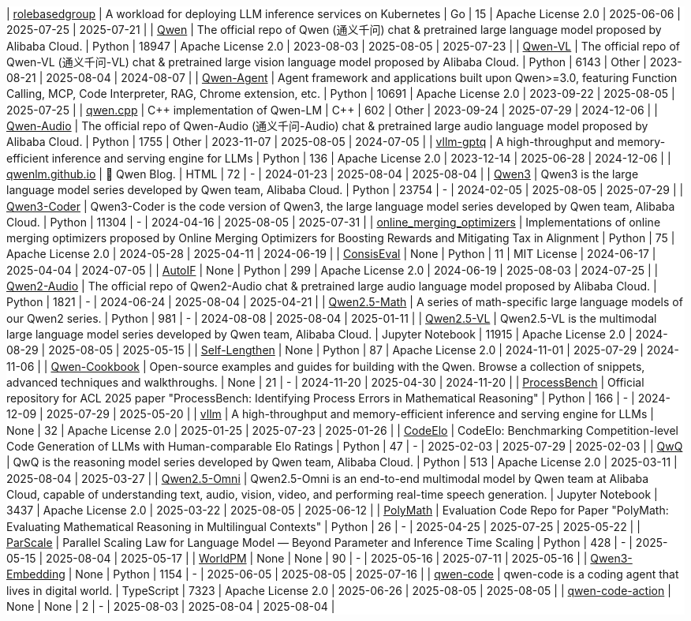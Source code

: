 | [rolebasedgroup](https://github.com/AliyunContainerService/rolebasedgroup) | A workload for deploying LLM inference services on Kubernetes | Go | 15 | Apache License 2.0 | 2025-06-06 | 2025-07-25 | 2025-07-21 |
| [Qwen](https://github.com/QwenLM/Qwen) | The official repo of Qwen (通义千问) chat & pretrained large language model proposed by Alibaba Cloud. | Python | 18947 | Apache License 2.0 | 2023-08-03 | 2025-08-05 | 2025-07-23 |
| [Qwen-VL](https://github.com/QwenLM/Qwen-VL) | The official repo of Qwen-VL (通义千问-VL) chat & pretrained large vision language model proposed by Alibaba Cloud. | Python | 6143 | Other | 2023-08-21 | 2025-08-04 | 2024-08-07 |
| [Qwen-Agent](https://github.com/QwenLM/Qwen-Agent) | Agent framework and applications built upon Qwen>=3.0, featuring Function Calling, MCP, Code Interpreter, RAG, Chrome extension, etc. | Python | 10691 | Apache License 2.0 | 2023-09-22 | 2025-08-05 | 2025-07-25 |
| [qwen.cpp](https://github.com/QwenLM/qwen.cpp) | C++ implementation of Qwen-LM | C++ | 602 | Other | 2023-09-24 | 2025-07-29 | 2024-12-06 |
| [Qwen-Audio](https://github.com/QwenLM/Qwen-Audio) | The official repo of Qwen-Audio (通义千问-Audio) chat & pretrained large audio language model proposed by Alibaba Cloud. | Python | 1755 | Other | 2023-11-07 | 2025-08-05 | 2024-07-05 |
| [vllm-gptq](https://github.com/QwenLM/vllm-gptq) | A high-throughput and memory-efficient inference and serving engine for LLMs | Python | 136 | Apache License 2.0 | 2023-12-14 | 2025-06-28 | 2024-12-06 |
| [qwenlm.github.io](https://github.com/QwenLM/qwenlm.github.io) | 👑 Qwen Blog. | HTML | 72 | - | 2024-01-23 | 2025-08-04 | 2025-08-04 |
| [Qwen3](https://github.com/QwenLM/Qwen3) | Qwen3 is the large language model series developed by Qwen team, Alibaba Cloud. | Python | 23754 | - | 2024-02-05 | 2025-08-05 | 2025-07-29 |
| [Qwen3-Coder](https://github.com/QwenLM/Qwen3-Coder) | Qwen3-Coder is the code version of Qwen3, the large language model series developed by Qwen team, Alibaba Cloud. | Python | 11304 | - | 2024-04-16 | 2025-08-05 | 2025-07-31 |
| [online_merging_optimizers](https://github.com/QwenLM/online_merging_optimizers) | Implementations of online merging optimizers proposed by Online Merging Optimizers for Boosting Rewards and Mitigating Tax in Alignment | Python | 75 | Apache License 2.0 | 2024-05-28 | 2025-04-11 | 2024-06-19 |
| [ConsisEval](https://github.com/QwenLM/ConsisEval) | None | Python | 11 | MIT License | 2024-06-17 | 2025-04-04 | 2024-07-05 |
| [AutoIF](https://github.com/QwenLM/AutoIF) | None | Python | 299 | Apache License 2.0 | 2024-06-19 | 2025-08-03 | 2024-07-25 |
| [Qwen2-Audio](https://github.com/QwenLM/Qwen2-Audio) | The official repo of Qwen2-Audio chat & pretrained large audio language model proposed by Alibaba Cloud. | Python | 1821 | - | 2024-06-24 | 2025-08-04 | 2025-04-21 |
| [Qwen2.5-Math](https://github.com/QwenLM/Qwen2.5-Math) | A series of math-specific large language models of our Qwen2 series. | Python | 981 | - | 2024-08-08 | 2025-08-04 | 2025-01-11 |
| [Qwen2.5-VL](https://github.com/QwenLM/Qwen2.5-VL) | Qwen2.5-VL is the multimodal large language model series developed by Qwen team, Alibaba Cloud. | Jupyter Notebook | 11915 | Apache License 2.0 | 2024-08-29 | 2025-08-05 | 2025-05-15 |
| [Self-Lengthen](https://github.com/QwenLM/Self-Lengthen) | None | Python | 87 | Apache License 2.0 | 2024-11-01 | 2025-07-29 | 2024-11-06 |
| [Qwen-Cookbook](https://github.com/QwenLM/Qwen-Cookbook) | Open-source examples and guides for building with the Qwen. Browse a collection of snippets, advanced techniques and walkthroughs. | None | 21 | - | 2024-11-20 | 2025-04-30 | 2024-11-20 |
| [ProcessBench](https://github.com/QwenLM/ProcessBench) | Official repository for ACL 2025 paper "ProcessBench: Identifying Process Errors in Mathematical Reasoning" | Python | 166 | - | 2024-12-09 | 2025-07-29 | 2025-05-20 |
| [vllm](https://github.com/QwenLM/vllm) | A high-throughput and memory-efficient inference and serving engine for LLMs | None | 32 | Apache License 2.0 | 2025-01-25 | 2025-07-23 | 2025-01-26 |
| [CodeElo](https://github.com/QwenLM/CodeElo) | CodeElo: Benchmarking Competition-level Code Generation of LLMs with Human-comparable Elo Ratings | Python | 47 | - | 2025-02-03 | 2025-07-29 | 2025-02-03 |
| [QwQ](https://github.com/QwenLM/QwQ) | QwQ is the reasoning model series developed by Qwen team, Alibaba Cloud.  | Python | 513 | Apache License 2.0 | 2025-03-11 | 2025-08-04 | 2025-03-27 |
| [Qwen2.5-Omni](https://github.com/QwenLM/Qwen2.5-Omni) | Qwen2.5-Omni is an end-to-end multimodal model by Qwen team at Alibaba Cloud, capable of understanding text, audio, vision, video, and performing real-time speech generation. | Jupyter Notebook | 3437 | Apache License 2.0 | 2025-03-22 | 2025-08-05 | 2025-06-12 |
| [PolyMath](https://github.com/QwenLM/PolyMath) | Evaluation Code Repo for Paper "PolyMath: Evaluating Mathematical Reasoning in Multilingual Contexts" | Python | 26 | - | 2025-04-25 | 2025-07-25 | 2025-05-22 |
| [ParScale](https://github.com/QwenLM/ParScale) | Parallel Scaling Law for Language Model — Beyond Parameter and Inference Time Scaling | Python | 428 | - | 2025-05-15 | 2025-08-04 | 2025-05-17 |
| [WorldPM](https://github.com/QwenLM/WorldPM) | None | None | 90 | - | 2025-05-16 | 2025-07-11 | 2025-05-16 |
| [Qwen3-Embedding](https://github.com/QwenLM/Qwen3-Embedding) | None | Python | 1154 | - | 2025-06-05 | 2025-08-05 | 2025-07-16 |
| [qwen-code](https://github.com/QwenLM/qwen-code) | qwen-code is a coding agent that lives in digital world. | TypeScript | 7323 | Apache License 2.0 | 2025-06-26 | 2025-08-05 | 2025-08-05 |
| [qwen-code-action](https://github.com/QwenLM/qwen-code-action) | None | None | 2 | - | 2025-08-03 | 2025-08-04 | 2025-08-04 |